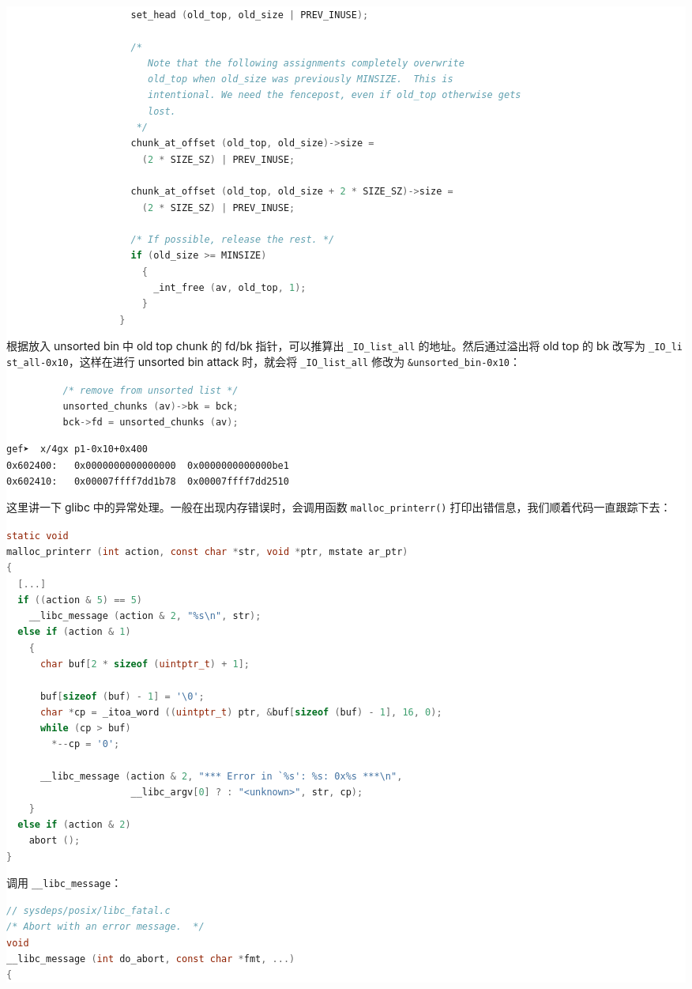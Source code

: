 ```c
                      set_head (old_top, old_size | PREV_INUSE);

                      /*
                         Note that the following assignments completely overwrite
                         old_top when old_size was previously MINSIZE.  This is
                         intentional. We need the fencepost, even if old_top otherwise gets
                         lost.
                       */
                      chunk_at_offset (old_top, old_size)->size =
                        (2 * SIZE_SZ) | PREV_INUSE;

                      chunk_at_offset (old_top, old_size + 2 * SIZE_SZ)->size =
                        (2 * SIZE_SZ) | PREV_INUSE;

                      /* If possible, release the rest. */
                      if (old_size >= MINSIZE)
                        {
                          _int_free (av, old_top, 1);
                        }
                    }
```

根据放入 unsorted bin 中 old top chunk 的 fd/bk 指针，可以推算出 `_IO_list_all` 的地址。然后通过溢出将 old top 的 bk 改写为 `_IO_list_all-0x10`，这样在进行 unsorted bin attack 时，就会将 `_IO_list_all` 修改为 `&unsorted_bin-0x10`：
```c
          /* remove from unsorted list */
          unsorted_chunks (av)->bk = bck;
          bck->fd = unsorted_chunks (av);
```
```
gef➤  x/4gx p1-0x10+0x400
0x602400:	0x0000000000000000	0x0000000000000be1
0x602410:	0x00007ffff7dd1b78	0x00007ffff7dd2510
```
这里讲一下 glibc 中的异常处理。一般在出现内存错误时，会调用函数 `malloc_printerr()` 打印出错信息，我们顺着代码一直跟踪下去：
```c
static void
malloc_printerr (int action, const char *str, void *ptr, mstate ar_ptr)
{
  [...]
  if ((action & 5) == 5)
    __libc_message (action & 2, "%s\n", str);
  else if (action & 1)
    {
      char buf[2 * sizeof (uintptr_t) + 1];

      buf[sizeof (buf) - 1] = '\0';
      char *cp = _itoa_word ((uintptr_t) ptr, &buf[sizeof (buf) - 1], 16, 0);
      while (cp > buf)
        *--cp = '0';

      __libc_message (action & 2, "*** Error in `%s': %s: 0x%s ***\n",
                      __libc_argv[0] ? : "<unknown>", str, cp);
    }
  else if (action & 2)
    abort ();
}
```
调用 `__libc_message`：
```c
// sysdeps/posix/libc_fatal.c
/* Abort with an error message.  */
void
__libc_message (int do_abort, const char *fmt, ...)
{
```